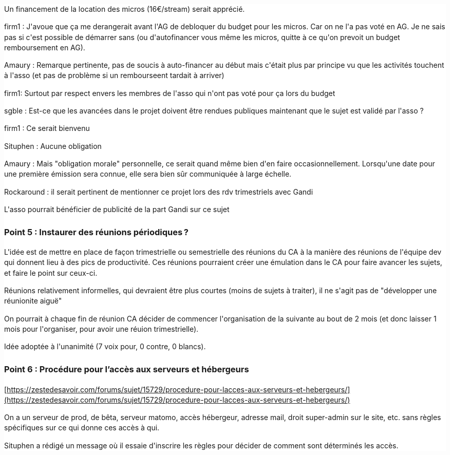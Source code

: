 
Un financement de la location des micros (16€/stream) serait apprécié.

firm1 : J'avoue que ça me derangerait avant l'AG de debloquer du budget pour les micros. Car on ne l'a pas voté en AG. Je ne sais pas si c'est possible de démarrer sans (ou d'autofinancer vous même les micros, quitte à ce qu'on prevoit un budget remboursement en AG).

Amaury : Remarque pertinente, pas de soucis à auto-financer au début mais c'était plus par principe vu que les activités touchent à l'asso (et pas de problème si un rembourseent tardait à arriver)

firm1: Surtout par respect envers les membres de l'asso qui n'ont pas voté pour ça lors du budget



sgble : Est-ce que les avancées dans le projet doivent être rendues publiques maintenant que le sujet est validé par l'asso ?

firm1 : Ce serait bienvenu

Situphen : Aucune obligation

Amaury : Mais "obligation morale" personnelle, ce serait quand même bien d'en faire occasionnellement. Lorsqu'une date pour une première émission sera connue, elle sera bien sûr communiquée à large échelle.



Rockaround : il serait pertinent de mentionner ce projet lors des rdv trimestriels avec Gandi

L'asso pourrait bénéficier de publicité de la part Gandi sur ce sujet



### Point 5 : Instaurer des réunions périodiques ?

L'idée est de mettre en place de façon trimestrielle ou semestrielle des réunions du CA à la manière des réunions de l'équipe dev qui donnent lieu à des pics de productivité. Ces réunions pourraient créer une émulation dans le CA pour faire avancer les sujets, et faire le point sur ceux-ci.

Réunions relativement informelles, qui devraient être plus courtes (moins de sujets à traiter), il ne s'agit pas de "développer une réunionite aiguë"

On pourrait à chaque fin de réunion CA décider de commencer l'organisation de la suivante au bout de 2 mois (et donc laisser 1 mois pour l'organiser, pour avoir une réuion trimestrielle).



Idée adoptée à l'unanimité (7 voix pour, 0 contre, 0 blancs).



### Point 6 : Procédure pour l’accès aux serveurs et hébergeurs

[https://zestedesavoir.com/forums/sujet/15729/procedure-pour-lacces-aux-serveurs-et-hebergeurs/](https://zestedesavoir.com/forums/sujet/15729/procedure-pour-lacces-aux-serveurs-et-hebergeurs/)

On a un serveur de prod, de bêta, serveur matomo, accès hébergeur, adresse mail, droit super-admin sur le site, etc. sans règles spécifiques sur ce qui donne ces accès à qui.

Situphen a rédigé un message où il essaie d'inscrire les règles pour décider de comment sont déterminés les accès.

